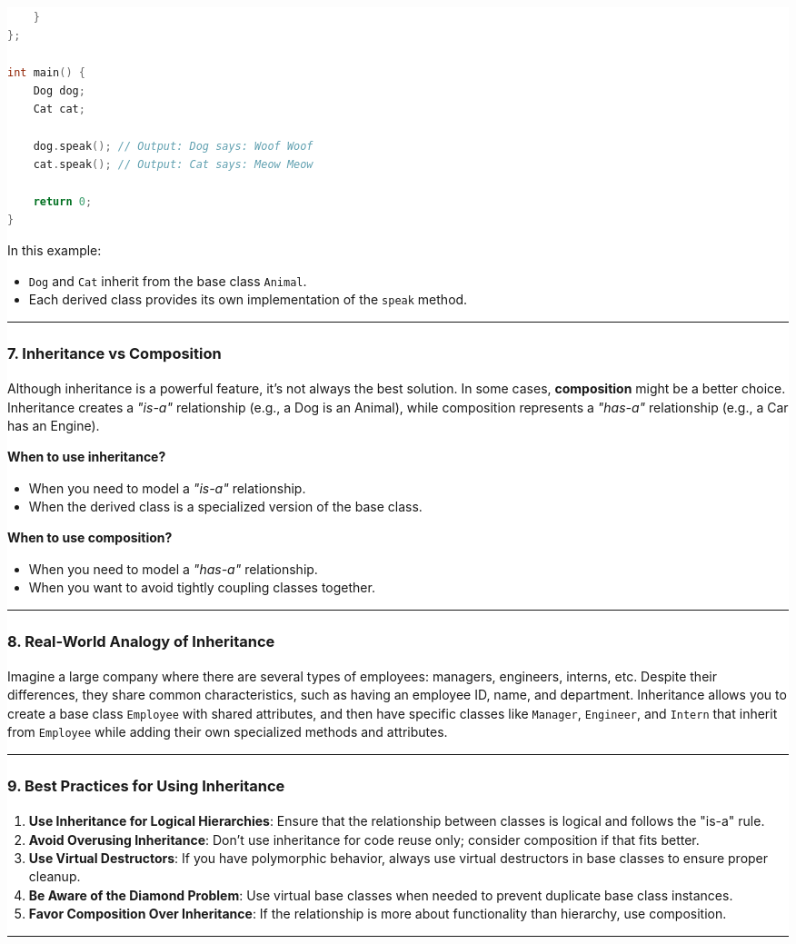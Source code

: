 ```cpp
    }
};

int main() {
    Dog dog;
    Cat cat;

    dog.speak(); // Output: Dog says: Woof Woof
    cat.speak(); // Output: Cat says: Meow Meow

    return 0;
}
```

In this example:
- `Dog` and `Cat` inherit from the base class `Animal`.
- Each derived class provides its own implementation of the `speak` method.

---

### **7. Inheritance vs Composition**

Although inheritance is a powerful feature, it’s not always the best solution. In some cases, **composition** might be a better choice. Inheritance creates a *"is-a"* relationship (e.g., a Dog is an Animal), while composition represents a *"has-a"* relationship (e.g., a Car has an Engine).

**When to use inheritance?**
- When you need to model a *"is-a"* relationship.
- When the derived class is a specialized version of the base class.

**When to use composition?**
- When you need to model a *"has-a"* relationship.
- When you want to avoid tightly coupling classes together.

---

### **8. Real-World Analogy of Inheritance**

Imagine a large company where there are several types of employees: managers, engineers, interns, etc. Despite their differences, they share common characteristics, such as having an employee ID, name, and department. Inheritance allows you to create a base class `Employee` with shared attributes, and then have specific classes like `Manager`, `Engineer`, and `Intern` that inherit from `Employee` while adding their own specialized methods and attributes.

---

### **9. Best Practices for Using Inheritance**

1. **Use Inheritance for Logical Hierarchies**: Ensure that the relationship between classes is logical and follows the "is-a" rule.
2. **Avoid Overusing Inheritance**: Don’t use inheritance for code reuse only; consider composition if that fits better.
3. **Use Virtual Destructors**: If you have polymorphic behavior, always use virtual destructors in base classes to ensure proper cleanup.
4. **Be Aware of the Diamond Problem**: Use virtual base classes when needed to prevent duplicate base class instances.
5. **Favor Composition Over Inheritance**: If the relationship is more about functionality than hierarchy, use composition.

---